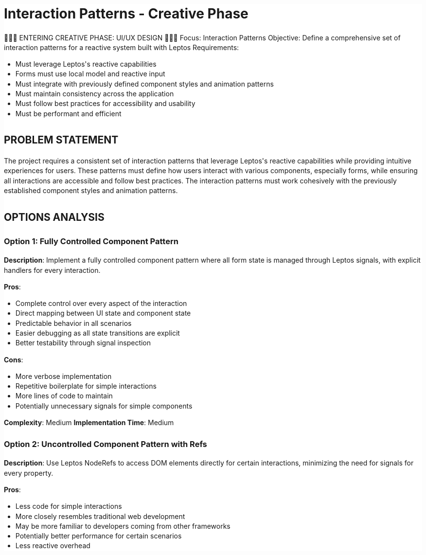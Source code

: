 # Interaction Patterns - Creative Phase

🎨🎨🎨 ENTERING CREATIVE PHASE: UI/UX DESIGN 🎨🎨🎨
Focus: Interaction Patterns
Objective: Define a comprehensive set of interaction patterns for a reactive system built with Leptos
Requirements:
- Must leverage Leptos's reactive capabilities
- Forms must use local model and reactive input
- Must integrate with previously defined component styles and animation patterns
- Must maintain consistency across the application
- Must follow best practices for accessibility and usability
- Must be performant and efficient

## PROBLEM STATEMENT

The project requires a consistent set of interaction patterns that leverage Leptos's reactive capabilities while providing intuitive experiences for users. These patterns must define how users interact with various components, especially forms, while ensuring all interactions are accessible and follow best practices. The interaction patterns must work cohesively with the previously established component styles and animation patterns.

## OPTIONS ANALYSIS

### Option 1: Fully Controlled Component Pattern
**Description**: Implement a fully controlled component pattern where all form state is managed through Leptos signals, with explicit handlers for every interaction.

**Pros**:
- Complete control over every aspect of the interaction
- Direct mapping between UI state and component state
- Predictable behavior in all scenarios
- Easier debugging as all state transitions are explicit
- Better testability through signal inspection

**Cons**:
- More verbose implementation
- Repetitive boilerplate for simple interactions
- More lines of code to maintain
- Potentially unnecessary signals for simple components

**Complexity**: Medium
**Implementation Time**: Medium

### Option 2: Uncontrolled Component Pattern with Refs
**Description**: Use Leptos NodeRefs to access DOM elements directly for certain interactions, minimizing the need for signals for every property.

**Pros**:
- Less code for simple interactions
- More closely resembles traditional web development
- May be more familiar to developers coming from other frameworks
- Potentially better performance for certain scenarios
- Less reactive overhead

